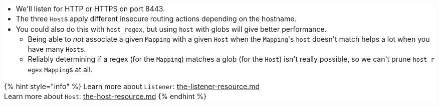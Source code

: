 * We'll listen for HTTP or HTTPS on port 8443.
* The three `Host`s apply different insecure routing actions depending on the hostname.
* You could also do this with `host_regex`, but using `host` with globs will give better performance.
  * Being able to _not_ associate a given `Mapping` with a given `Host` when the `Mapping`'s `host` doesn't match helps a lot when you have many `Host`s.
  * Reliably determining if a regex (for the `Mapping`) matches a glob (for the `Host`) isn't really possible, so we can't prune `host_regex` `Mapping`s at all.

{% hint style="info" %}
Learn more about `Listener`: [the-listener-resource.md](../../technical-reference/using-custom-resources/the-listener-resource.md "mention")\
Learn more about `Host`: [the-host-resource.md](../../technical-reference/using-custom-resources/the-host-resource.md "mention")
{% endhint %}
